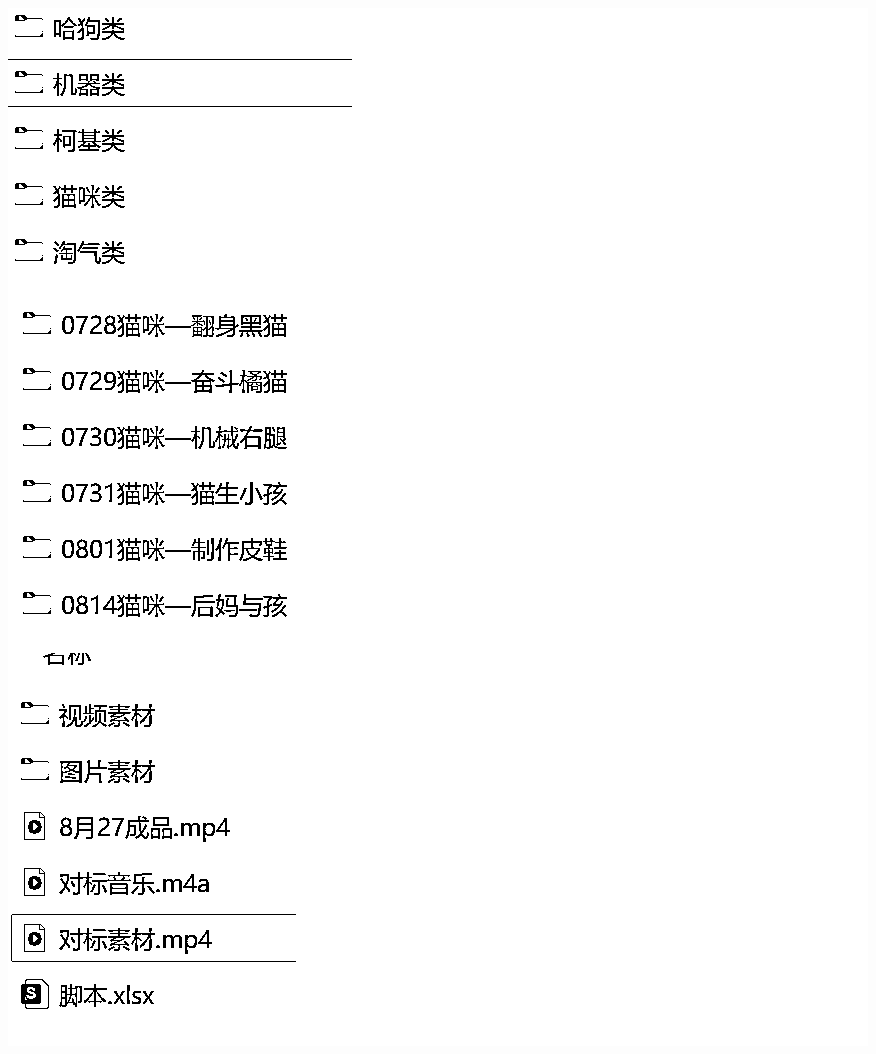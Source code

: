 ![](img/bd5e0b8b0ca71a671922e4dca30aa16b.png)

![](img/07967b16d8f8f2717b0e55a1d707735e.png)

![](img/7791fbfa53043ce3d46e0dbe461d4ec4.png)
